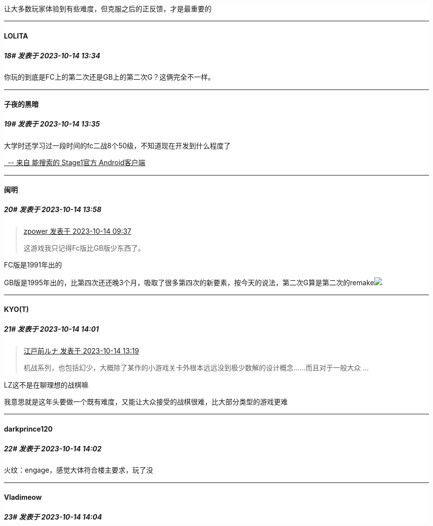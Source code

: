 让大多数玩家体验到有些难度，但克服之后的正反馈，才是最重要的

*****

####  LOLITA  
##### 18#       发表于 2023-10-14 13:34

你玩的到底是FC上的第二次还是GB上的第二次G？这俩完全不一样。

*****

####  子夜的黑暗  
##### 19#       发表于 2023-10-14 13:35

大学时还学习过一段时间的fc二战8个50级，不知道现在开发到什么程度了

[  -- 来自 能搜索的 Stage1官方 Android客户端](https://www.coolapk.com/apk/140634)

*****

####  闽明  
##### 20#       发表于 2023-10-14 13:58

<blockquote><a href="httphttps://bbs.saraba1st.com/2b/forum.php?mod=redirect&amp;goto=findpost&amp;pid=62716723&amp;ptid=2156671" target="_blank">zpower 发表于 2023-10-14 09:37</a>

这游戏我只记得Fc版比GB版少东西了。</blockquote>
FC版是1991年出的

GB版是1995年出的，比第四次还还晚3个月，吸取了很多第四次的新要素，按今天的说法，第二次G算是第二次的remake<img src="https://static.saraba1st.com/image/smiley/face2017/032.png" referrerpolicy="no-referrer">

*****

####  KYO(T)  
##### 21#       发表于 2023-10-14 14:01

<blockquote><a href="httphttps://bbs.saraba1st.com/2b/forum.php?mod=redirect&amp;goto=findpost&amp;pid=62718351&amp;ptid=2156671" target="_blank">江戸前ルナ 发表于 2023-10-14 13:19</a>

机战系列，也包括幻少，大概除了某作的小游戏关卡外根本远远没到极少数解的设计概念……而且对于一般大众 ...</blockquote>
LZ这不是在聊理想的战棋嘛

我意思就是这年头要做一个既有难度，又能让大众接受的战棋很难，比大部分类型的游戏更难

*****

####  darkprince120  
##### 22#       发表于 2023-10-14 14:02

火纹：engage，感觉大体符合楼主要求，玩了没

*****

####  Vladimeow  
##### 23#       发表于 2023-10-14 14:04
